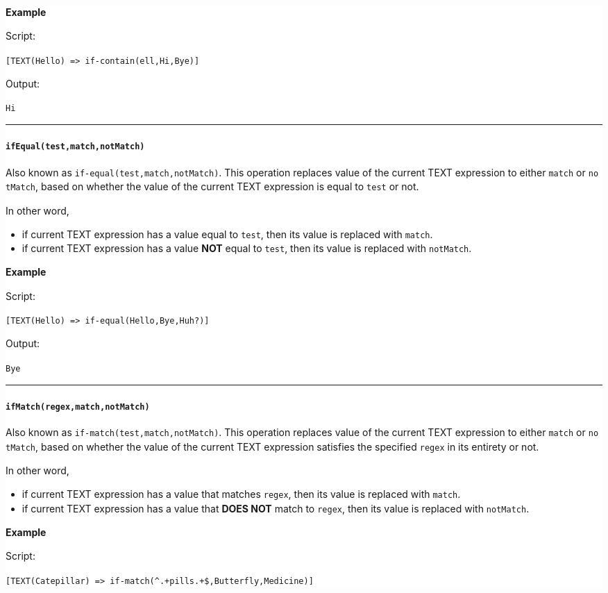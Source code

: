 **Example**<br/>

Script:<br/>
```
[TEXT(Hello) => if-contain(ell,Hi,Bye)]
```

Output:<br/>
```
Hi
```

-----

#### `ifEqual(test,match,notMatch)`
Also known as `if-equal(test,match,notMatch)`. This operation replaces value of the current TEXT expression to either 
`match` or `notMatch`, based on whether the value of the current TEXT expression is equal to `test` or not.

In other word,
- if current TEXT expression has a value equal to `test`, then its value is replaced with `match`.  
- if current TEXT expression has a value **NOT** equal to `test`, then its value is replaced with `notMatch`.  

**Example**<br/>

Script:<br/>
```
[TEXT(Hello) => if-equal(Hello,Bye,Huh?)]
```

Output:<br/>
```
Bye
```

-----

#### `ifMatch(regex,match,notMatch)`
Also known as `if-match(test,match,notMatch)`. This operation replaces value of the current TEXT expression to either 
`match` or `notMatch`, based on whether the value of the current TEXT expression satisfies the specified `regex` in 
its entirety or not.

In other word,
- if current TEXT expression has a value that matches `regex`, then its value is replaced with `match`.  
- if current TEXT expression has a value that **DOES NOT** match to `regex`, then its value is replaced with `notMatch`.  

**Example**<br/>

Script:<br/>
```
[TEXT(Catepillar) => if-match(^.+pills.+$,Butterfly,Medicine)]
```
